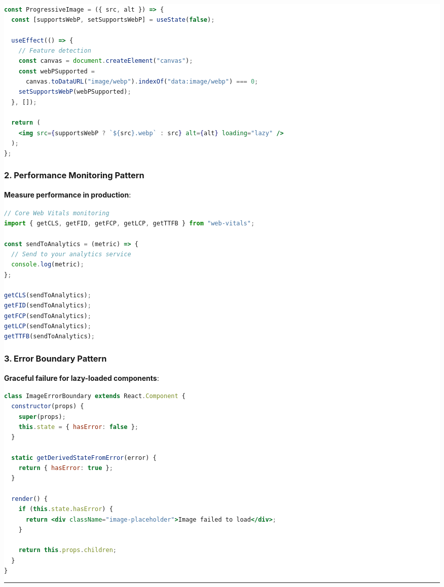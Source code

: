 ```jsx
const ProgressiveImage = ({ src, alt }) => {
  const [supportsWebP, setSupportsWebP] = useState(false);

  useEffect(() => {
    // Feature detection
    const canvas = document.createElement("canvas");
    const webPSupported =
      canvas.toDataURL("image/webp").indexOf("data:image/webp") === 0;
    setSupportsWebP(webPSupported);
  }, []);

  return (
    <img src={supportsWebP ? `${src}.webp` : src} alt={alt} loading="lazy" />
  );
};
```

### 2. Performance Monitoring Pattern

**Measure performance in production**:

```javascript
// Core Web Vitals monitoring
import { getCLS, getFID, getFCP, getLCP, getTTFB } from "web-vitals";

const sendToAnalytics = (metric) => {
  // Send to your analytics service
  console.log(metric);
};

getCLS(sendToAnalytics);
getFID(sendToAnalytics);
getFCP(sendToAnalytics);
getLCP(sendToAnalytics);
getTTFB(sendToAnalytics);
```

### 3. Error Boundary Pattern

**Graceful failure for lazy-loaded components**:

```jsx
class ImageErrorBoundary extends React.Component {
  constructor(props) {
    super(props);
    this.state = { hasError: false };
  }

  static getDerivedStateFromError(error) {
    return { hasError: true };
  }

  render() {
    if (this.state.hasError) {
      return <div className="image-placeholder">Image failed to load</div>;
    }

    return this.props.children;
  }
}
```

---